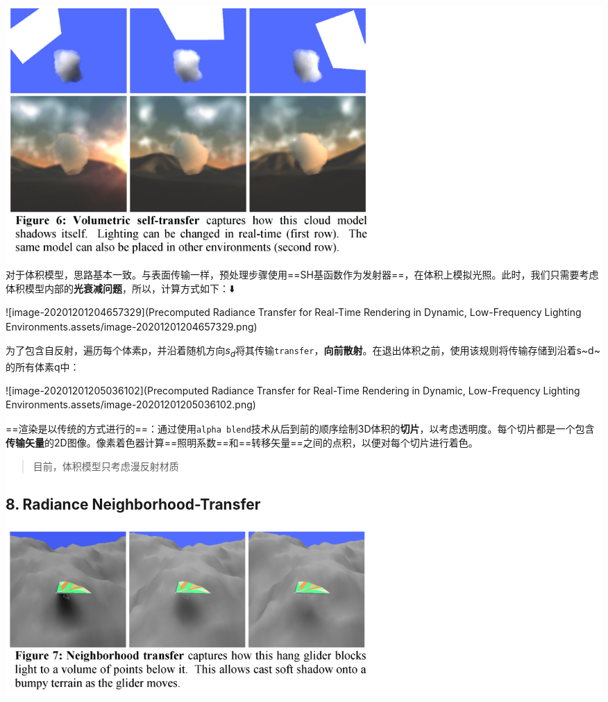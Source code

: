 <img src="Precomputed Radiance Transfer for Real-Time Rendering in Dynamic, Low-Frequency Lighting Environments.assets/image-20201201204403721.png" alt="image-20201201204403721" style="zoom:80%;" />



对于体积模型，思路基本一致。与表面传输一样，预处理步骤使用==SH基函数作为发射器==，在体积上模拟光照。此时，我们只需要考虑体积模型内部的**光衰减问题**，所以，计算方式如下：:arrow_down:

![image-20201201204657329](Precomputed Radiance Transfer for Real-Time Rendering in Dynamic, Low-Frequency Lighting Environments.assets/image-20201201204657329.png)

为了包含自反射，遍历每个体素p，并沿着随机方向$s_d$将其传输`transfer`，**向前散射**。在退出体积之前，使用该规则将传输存储到沿着s~d~的所有体素q中：

![image-20201201205036102](Precomputed Radiance Transfer for Real-Time Rendering in Dynamic, Low-Frequency Lighting Environments.assets/image-20201201205036102.png)

==渲染是以传统的方式进行的==：通过使用`alpha blend`技术从后到前的顺序绘制3D体积的**切片**，以考虑透明度。每个切片都是一个包含**传输矢量**的2D图像。像素着色器计算==照明系数==和==转移矢量==之间的点积，以便对每个切片进行着色。

> 目前，体积模型只考虑漫反射材质



## 8. Radiance Neighborhood-Transfer



<img src="Precomputed Radiance Transfer for Real-Time Rendering in Dynamic, Low-Frequency Lighting Environments.assets/image-20201201205455442.png" alt="image-20201201205455442" style="zoom:80%;" />
